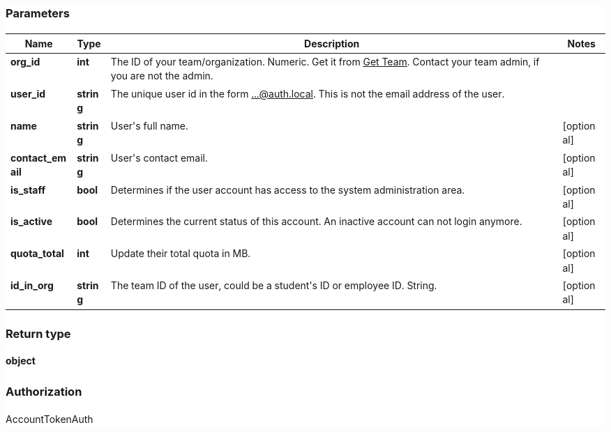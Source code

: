 ### Parameters

| Name | Type | Description  | Notes |
| ------------- | ------------- | ------------- | ------------- |
| **org_id** | **int**| The ID of your team/organization. Numeric. Get it from [Get Team](/reference/get-team-info). Contact your team admin, if you are not the admin. | |
| **user_id** | **string**| The unique user id in the form ...@auth.local. This is not the email address of the user. | |
| **name** | **string**| User&#39;s full name. | [optional] |
| **contact_email** | **string**| User&#39;s contact email. | [optional] |
| **is_staff** | **bool**| Determines if the user account has access to the system administration area. | [optional] |
| **is_active** | **bool**| Determines the current status of this account. An inactive account can not login anymore. | [optional] |
| **quota_total** | **int**| Update their total quota in MB. | [optional] |
| **id_in_org** | **string**| The team ID of the user, could be a student&#39;s ID or employee ID. String. | [optional] |

### Return type

**object**

### Authorization

AccountTokenAuth



